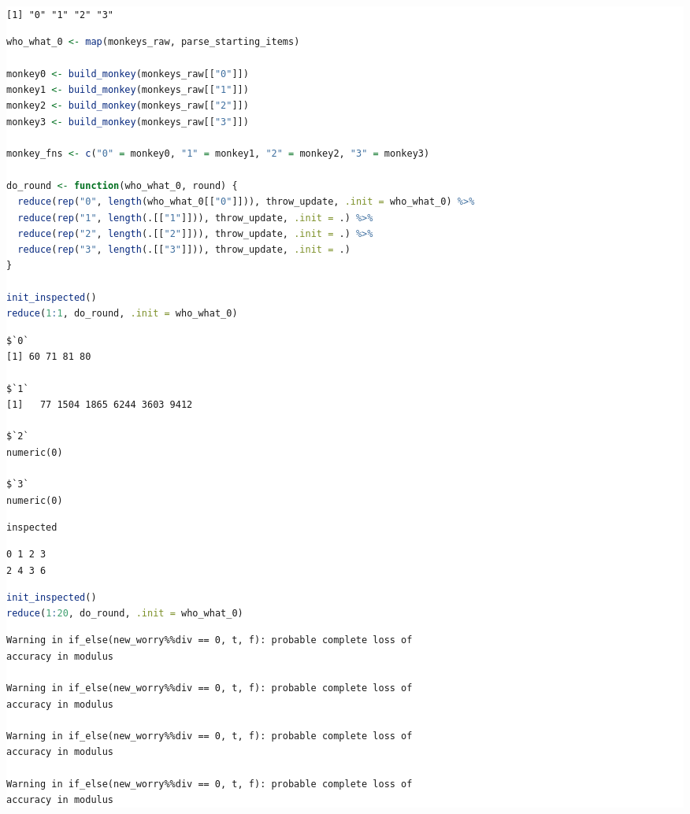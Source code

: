     [1] "0" "1" "2" "3"

``` r
who_what_0 <- map(monkeys_raw, parse_starting_items)

monkey0 <- build_monkey(monkeys_raw[["0"]])
monkey1 <- build_monkey(monkeys_raw[["1"]])
monkey2 <- build_monkey(monkeys_raw[["2"]])
monkey3 <- build_monkey(monkeys_raw[["3"]])

monkey_fns <- c("0" = monkey0, "1" = monkey1, "2" = monkey2, "3" = monkey3)

do_round <- function(who_what_0, round) {
  reduce(rep("0", length(who_what_0[["0"]])), throw_update, .init = who_what_0) %>%
  reduce(rep("1", length(.[["1"]])), throw_update, .init = .) %>% 
  reduce(rep("2", length(.[["2"]])), throw_update, .init = .) %>% 
  reduce(rep("3", length(.[["3"]])), throw_update, .init = .) 
}

init_inspected()
reduce(1:1, do_round, .init = who_what_0)
```

    $`0`
    [1] 60 71 81 80

    $`1`
    [1]   77 1504 1865 6244 3603 9412

    $`2`
    numeric(0)

    $`3`
    numeric(0)

``` r
inspected
```

    0 1 2 3 
    2 4 3 6 

``` r
init_inspected()
reduce(1:20, do_round, .init = who_what_0)
```

    Warning in if_else(new_worry%%div == 0, t, f): probable complete loss of
    accuracy in modulus

    Warning in if_else(new_worry%%div == 0, t, f): probable complete loss of
    accuracy in modulus

    Warning in if_else(new_worry%%div == 0, t, f): probable complete loss of
    accuracy in modulus

    Warning in if_else(new_worry%%div == 0, t, f): probable complete loss of
    accuracy in modulus

